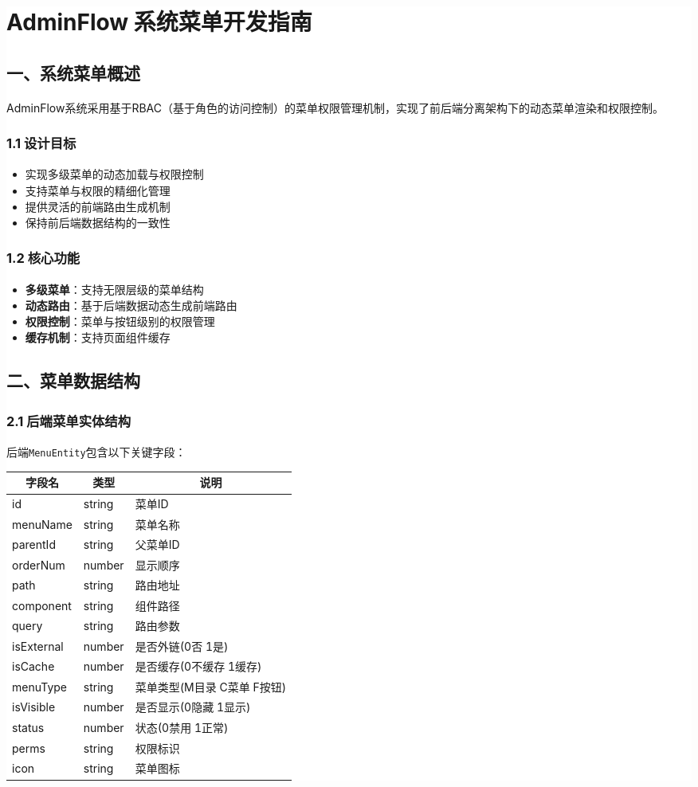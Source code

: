# AdminFlow 系统菜单开发指南

## 一、系统菜单概述

AdminFlow系统采用基于RBAC（基于角色的访问控制）的菜单权限管理机制，实现了前后端分离架构下的动态菜单渲染和权限控制。

### 1.1 设计目标

- 实现多级菜单的动态加载与权限控制
- 支持菜单与权限的精细化管理
- 提供灵活的前端路由生成机制
- 保持前后端数据结构的一致性

### 1.2 核心功能

- **多级菜单**：支持无限层级的菜单结构
- **动态路由**：基于后端数据动态生成前端路由
- **权限控制**：菜单与按钮级别的权限管理
- **缓存机制**：支持页面组件缓存

## 二、菜单数据结构

### 2.1 后端菜单实体结构

后端`MenuEntity`包含以下关键字段：

| 字段名 | 类型 | 说明 |
| ------ | ---- | ---- |
| id | string | 菜单ID |
| menuName | string | 菜单名称 |
| parentId | string | 父菜单ID |
| orderNum | number | 显示顺序 |
| path | string | 路由地址 |
| component | string | 组件路径 |
| query | string | 路由参数 |
| isExternal | number | 是否外链(0否 1是) |
| isCache | number | 是否缓存(0不缓存 1缓存) |
| menuType | string | 菜单类型(M目录 C菜单 F按钮) |
| isVisible | number | 是否显示(0隐藏 1显示) |
| status | number | 状态(0禁用 1正常) |
| perms | string | 权限标识 |
| icon | string | 菜单图标 |
